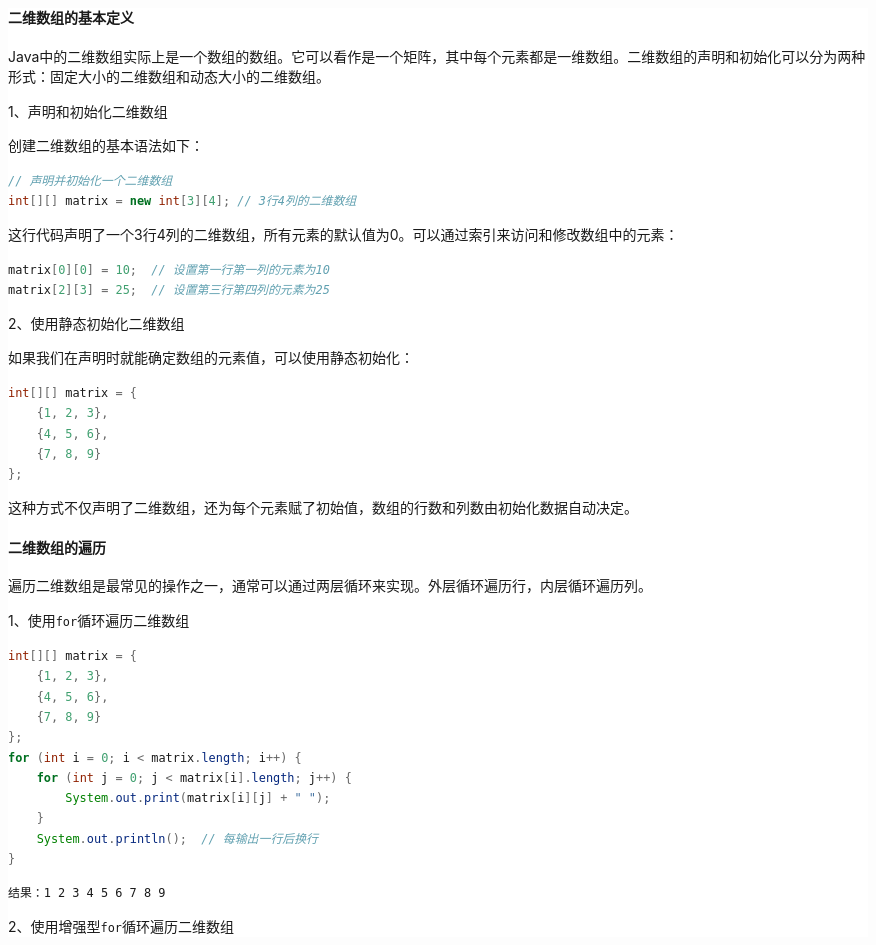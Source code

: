 #### 二维数组的基本定义

Java中的二维数组实际上是一个数组的数组。它可以看作是一个矩阵，其中每个元素都是一维数组。二维数组的声明和初始化可以分为两种形式：固定大小的二维数组和动态大小的二维数组。

1、声明和初始化二维数组

创建二维数组的基本语法如下：

```java
// 声明并初始化一个二维数组
int[][] matrix = new int[3][4]; // 3行4列的二维数组
```

这行代码声明了一个3行4列的二维数组，所有元素的默认值为0。可以通过索引来访问和修改数组中的元素：

```java
matrix[0][0] = 10;  // 设置第一行第一列的元素为10
matrix[2][3] = 25;  // 设置第三行第四列的元素为25
```

2、使用静态初始化二维数组

如果我们在声明时就能确定数组的元素值，可以使用静态初始化：

```java
int[][] matrix = {
    {1, 2, 3},
    {4, 5, 6},
    {7, 8, 9}
};
```

这种方式不仅声明了二维数组，还为每个元素赋了初始值，数组的行数和列数由初始化数据自动决定。

#### 二维数组的遍历

遍历二维数组是最常见的操作之一，通常可以通过两层循环来实现。外层循环遍历行，内层循环遍历列。

 1、使用`for`循环遍历二维数组

```java
int[][] matrix = {
    {1, 2, 3},
    {4, 5, 6},
    {7, 8, 9}
};
for (int i = 0; i < matrix.length; i++) {
    for (int j = 0; j < matrix[i].length; j++) {
        System.out.print(matrix[i][j] + " ");
    }
    System.out.println();  // 每输出一行后换行
}
```

```
结果：1 2 3 4 5 6 7 8 9
```

2、使用增强型`for`循环遍历二维数组
